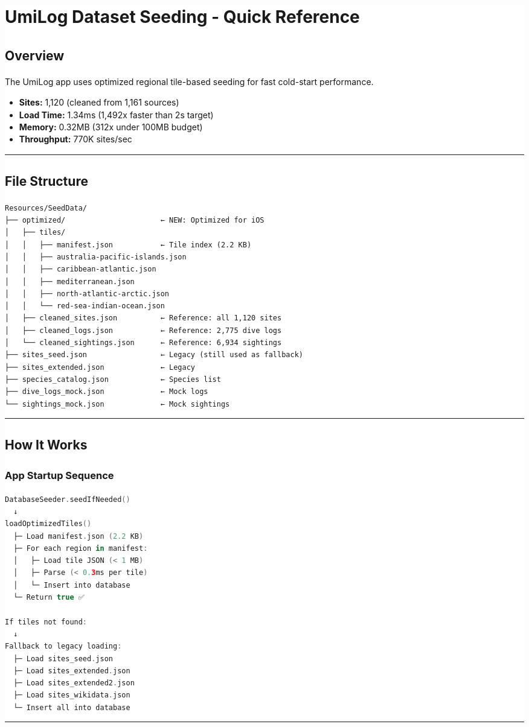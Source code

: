 # UmiLog Dataset Seeding - Quick Reference

## Overview

The UmiLog app uses optimized regional tile-based seeding for fast cold-start performance.

- **Sites:** 1,120 (cleaned from 1,161 sources)
- **Load Time:** 1.34ms (1,492x faster than 2s target)
- **Memory:** 0.32MB (312x under 100MB budget)
- **Throughput:** 770K sites/sec

---

## File Structure

```
Resources/SeedData/
├── optimized/                      ← NEW: Optimized for iOS
│   ├── tiles/
│   │   ├── manifest.json           ← Tile index (2.2 KB)
│   │   ├── australia-pacific-islands.json
│   │   ├── caribbean-atlantic.json
│   │   ├── mediterranean.json
│   │   ├── north-atlantic-arctic.json
│   │   └── red-sea-indian-ocean.json
│   ├── cleaned_sites.json          ← Reference: all 1,120 sites
│   ├── cleaned_logs.json           ← Reference: 2,775 dive logs
│   └── cleaned_sightings.json      ← Reference: 6,934 sightings
├── sites_seed.json                 ← Legacy (still used as fallback)
├── sites_extended.json             ← Legacy
├── species_catalog.json            ← Species list
├── dive_logs_mock.json             ← Mock logs
└── sightings_mock.json             ← Mock sightings
```

---

## How It Works

### App Startup Sequence

```swift
DatabaseSeeder.seedIfNeeded()
  ↓
loadOptimizedTiles()
  ├─ Load manifest.json (2.2 KB)
  ├─ For each region in manifest:
  │   ├─ Load tile JSON (< 1 MB)
  │   ├─ Parse (< 0.3ms per tile)
  │   └─ Insert into database
  └─ Return true ✅
  
If tiles not found:
  ↓
Fallback to legacy loading:
  ├─ Load sites_seed.json
  ├─ Load sites_extended.json
  ├─ Load sites_extended2.json
  ├─ Load sites_wikidata.json
  └─ Insert all into database
```

---